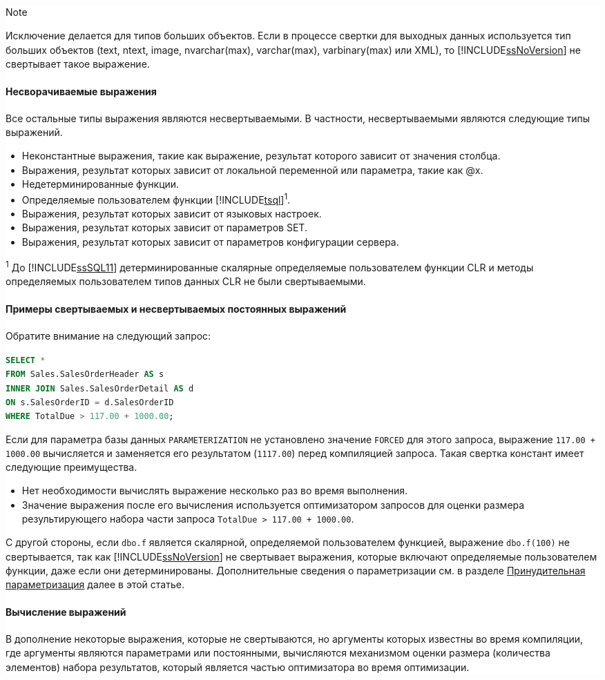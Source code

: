 
> [!NOTE] 
> Исключение делается для типов больших объектов. Если в процессе свертки для выходных данных используется тип больших объектов (text, ntext, image, nvarchar(max), varchar(max), varbinary(max) или XML), то [!INCLUDE[ssNoVersion](../includes/ssnoversion-md.md)] не свертывает такое выражение.

#### <a name="nonfoldable-expressions"></a>Несворачиваемые выражения
Все остальные типы выражения являются несвертываемыми. В частности, несвертываемыми являются следующие типы выражений.
- Неконстантные выражения, такие как выражение, результат которого зависит от значения столбца.
- Выражения, результат которых зависит от локальной переменной или параметра, такие как @x.
- Недетерминированные функции.
- Определяемые пользователем функции [!INCLUDE[tsql](../includes/tsql-md.md)]<sup>1</sup>.
- Выражения, результат которых зависит от языковых настроек.
- Выражения, результат которых зависит от параметров SET.
- Выражения, результат которых зависит от параметров конфигурации сервера.

<sup>1</sup> До [!INCLUDE[ssSQL11](../includes/sssql11-md.md)] детерминированные скалярные определяемые пользователем функции CLR и методы определяемых пользователем типов данных CLR не были свертываемыми. 

#### <a name="examples-of-foldable-and-nonfoldable-constant-expressions"></a>Примеры свертываемых и несвертываемых постоянных выражений
Обратите внимание на следующий запрос:

```sql
SELECT *
FROM Sales.SalesOrderHeader AS s 
INNER JOIN Sales.SalesOrderDetail AS d 
ON s.SalesOrderID = d.SalesOrderID
WHERE TotalDue > 117.00 + 1000.00;
```

Если для параметра базы данных `PARAMETERIZATION` не установлено значение `FORCED` для этого запроса, выражение `117.00 + 1000.00` вычисляется и заменяется его результатом (`1117.00`) перед компиляцией запроса. Такая свертка констант имеет следующие преимущества.
- Нет необходимости вычислять выражение несколько раз во время выполнения.
- Значение выражения после его вычисления используется оптимизатором запросов для оценки размера результирующего набора части запроса `TotalDue > 117.00 + 1000.00`.

С другой стороны, если `dbo.f` является скалярной, определяемой пользователем функцией, выражение `dbo.f(100)` не свертывается, так как [!INCLUDE[ssNoVersion](../includes/ssnoversion-md.md)] не свертывает выражения, которые включают определяемые пользователем функции, даже если они детерминированы. Дополнительные сведения о параметризации см. в разделе [Принудительная параметризация](#ForcedParam) далее в этой статье.

#### <a name="ExpressionEval"></a>Вычисление выражений 
В дополнение некоторые выражения, которые не свертываются, но аргументы которых известны во время компиляции, где аргументы являются параметрами или постоянными, вычисляются механизмом оценки размера (количества элементов) набора результатов, который является частью оптимизатора во время оптимизации.
